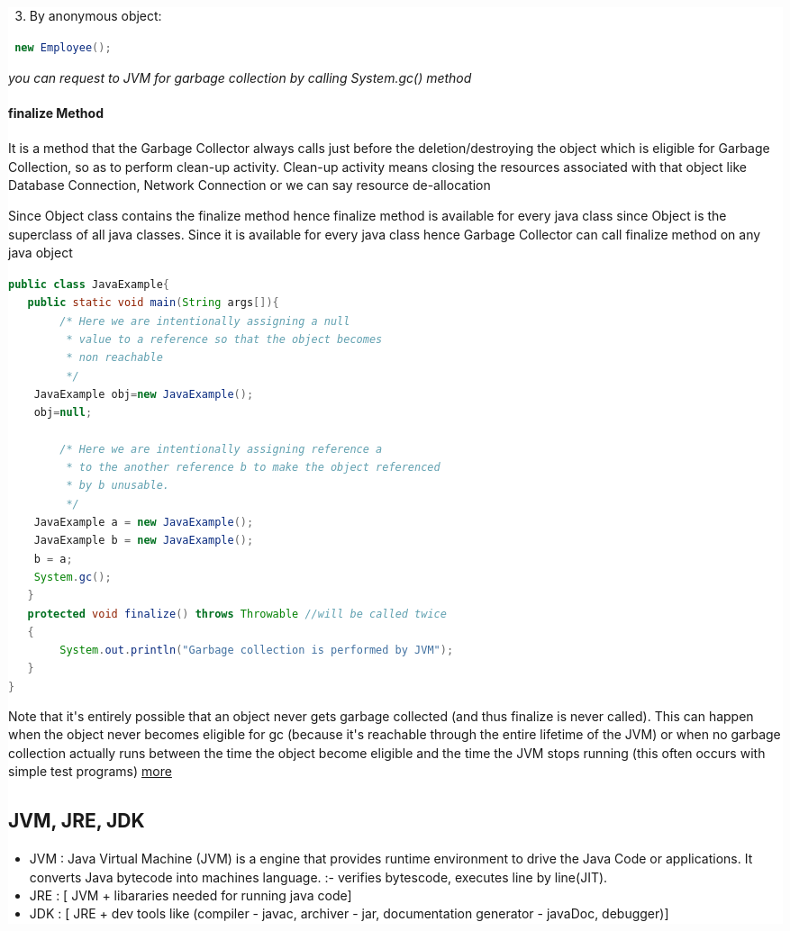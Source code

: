 
3. By anonymous object: 
``` java
 new Employee(); 
```

_you can request to JVM for garbage collection by calling System.gc() method_


#### finalize Method

It is a method that the Garbage Collector always calls just before the deletion/destroying the object which is eligible for Garbage Collection, so as to perform clean-up activity. Clean-up activity means closing the resources associated with that object like Database Connection, Network Connection or we can say resource de-allocation

Since Object class contains the finalize method hence finalize method is available for every java class since Object is the superclass of all java classes. Since it is available for every java class hence Garbage Collector can call finalize method on any java object

``` java
public class JavaExample{   
   public static void main(String args[]){  
        /* Here we are intentionally assigning a null 
         * value to a reference so that the object becomes
         * non reachable
         */
	JavaExample obj=new JavaExample();  
	obj=null;  
		
        /* Here we are intentionally assigning reference a 
         * to the another reference b to make the object referenced
         * by b unusable.
         */
	JavaExample a = new JavaExample();
	JavaExample b = new JavaExample();
	b = a;
	System.gc();  
   }  
   protected void finalize() throws Throwable //will be called twice
   {
        System.out.println("Garbage collection is performed by JVM");
   }
}
```

Note that it's entirely possible that an object never gets garbage collected (and thus finalize is never called). This can happen when the object never becomes eligible for gc (because it's reachable through the entire lifetime of the JVM) or when no garbage collection actually runs between the time the object become eligible and the time the JVM stops running (this often occurs with simple test programs) [more](https://stackoverflow.com/a/171961/12613203)

## JVM, JRE,  JDK

- JVM :  Java Virtual Machine (JVM) is a engine that provides runtime environment to drive the Java Code or applications. It converts Java bytecode into machines language. :- verifies bytescode, executes line by line(JIT).
- JRE : [ JVM + libararies needed for running java code]
- JDK : [ JRE + dev tools like (compiler - javac, archiver - jar, documentation generator - javaDoc, debugger)]
